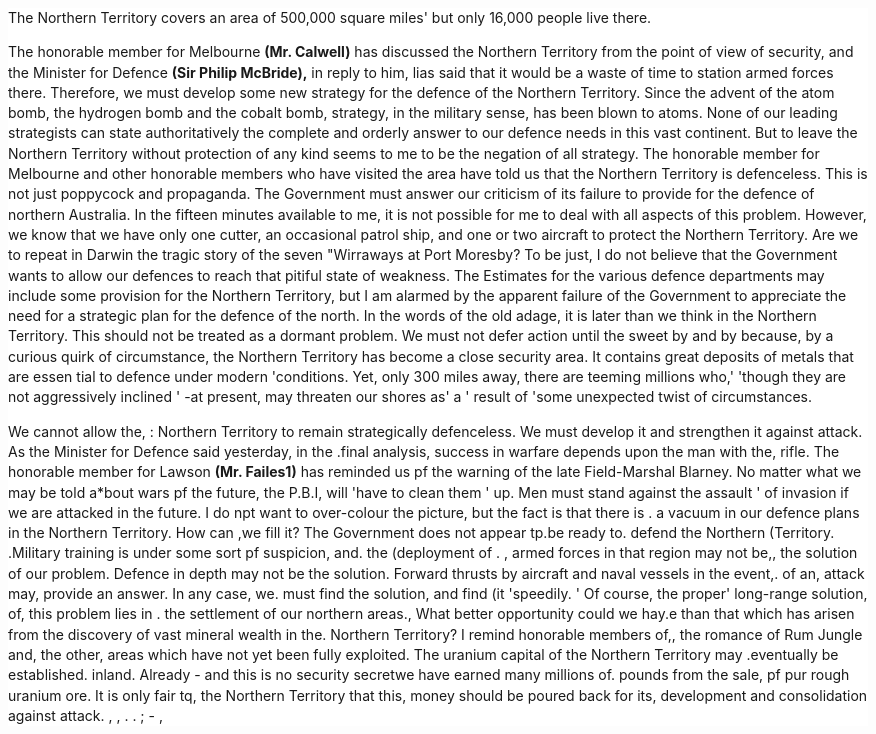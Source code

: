 The Northern Territory covers an area of 500,000 square miles' but only 16,000 people live there. 

The honorable member for Melbourne  **(Mr. Calwell)**  has discussed the Northern Territory from the point of view of security, and the Minister for Defence  **(Sir Philip McBride),**  in reply to him, lias said that it would be a waste of time to station armed forces there. Therefore, we must develop some new strategy for the defence of the Northern Territory. Since the advent of the atom bomb, the hydrogen bomb and the cobalt bomb, strategy, in the military sense, has been blown to atoms. None of our leading strategists can state authoritatively the complete and orderly answer to our defence needs in this vast continent. But to leave the Northern Territory without protection of any kind seems to me to be the negation of all strategy. The honorable member for Melbourne and other honorable members who have visited the area have told us that the Northern Territory is defenceless. This is not just poppycock and propaganda. The Government must answer our criticism of its failure to provide for the defence of northern Australia. In the fifteen minutes available to me, it is not possible for me to deal with all aspects of this problem. However, we know that we have only one cutter, an occasional patrol ship, and one or two aircraft to protect the Northern Territory. Are we to repeat in Darwin the tragic story of the seven "Wirraways at Port Moresby? To be just, I do not believe that the Government wants to allow our defences to reach that pitiful state of weakness. The Estimates for the various defence departments may include some provision for the Northern Territory, but I am alarmed by the apparent failure of the Government to appreciate the need for a strategic plan for the defence of the north. In the words of the old adage, it is later than we think in the Northern Territory. This should not be treated as a dormant problem. We must not defer action until the sweet by and by because, by a curious quirk of circumstance, the Northern Territory has become a close security area. It contains great deposits of metals that are essen tial to defence under modern 'conditions. Yet, only 300 miles away, there  are teeming millions who,' 'though they are not aggressively inclined ' -at present, may threaten our shores as' a ' result of 'some unexpected twist of circumstances. 

We cannot allow the, : Northern Territory to remain strategically defenceless. We must develop it and strengthen it against attack. As the Minister for Defence said yesterday, in the .final analysis, success in warfare depends upon the man with the, rifle.  The  honorable member for Lawson  **(Mr. Failes1)**  has reminded us pf the warning of the late Field-Marshal Blarney. No matter what we may be told a*bout wars pf the future, the P.B.I, will 'have to clean them ' up. Men must stand against the assault ' of invasion if we are attacked in the future. I do npt want to over-colour the picture, but the fact is that there is . a vacuum in our defence plans in the Northern Territory. How can ,we fill it? The Government does not appear tp.be ready  to. defend the Northern (Territory. .Military training is under some sort pf suspicion, and. the (deployment of . , armed forces in that region may not be,, the solution of our problem. Defence in depth may not be the solution. Forward thrusts by aircraft and naval vessels in the event,. of an, attack may, provide an answer. In any case, we. must find the solution, and find (it 'speedily. ' Of course, the proper' long-range solution, of, this problem lies in . the settlement of our northern areas., What better opportunity could we hay.e than that which has arisen from the discovery of vast mineral wealth in the. Northern Territory? I remind honorable members of,, the romance of Rum Jungle and, the other, areas which have not yet been fully exploited. The uranium capital of the  Northern  Territory may .eventually be established. inland. Already - and this is no security secretwe  have earned  many millions of. pounds from the sale, pf pur rough uranium ore. It is only fair tq, the Northern Territory that this, money should be poured back for its, development and consolidation against attack. , , . . ; - , 
